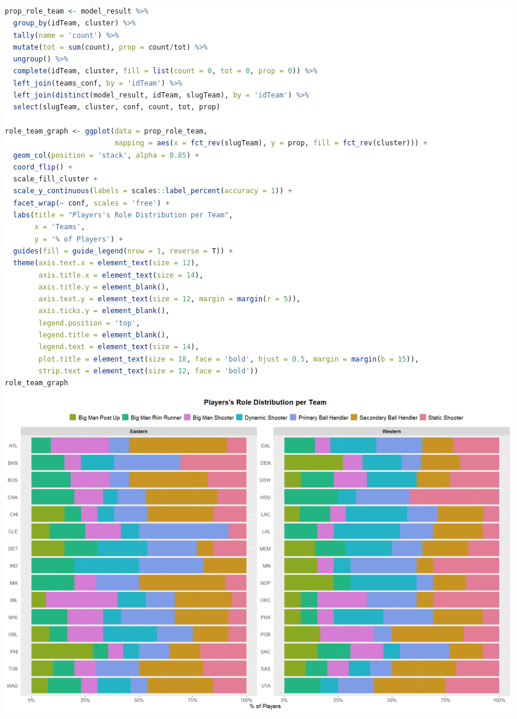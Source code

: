 ``` r
prop_role_team <- model_result %>% 
  group_by(idTeam, cluster) %>% 
  tally(name = 'count') %>% 
  mutate(tot = sum(count), prop = count/tot) %>% 
  ungroup() %>% 
  complete(idTeam, cluster, fill = list(count = 0, tot = 0, prop = 0)) %>% 
  left_join(teams_conf, by = 'idTeam') %>% 
  left_join(distinct(model_result, idTeam, slugTeam), by = 'idTeam') %>% 
  select(slugTeam, cluster, conf, count, tot, prop)

role_team_graph <- ggplot(data = prop_role_team, 
                          mapping = aes(x = fct_rev(slugTeam), y = prop, fill = fct_rev(cluster))) + 
  geom_col(position = 'stack', alpha = 0.85) + 
  coord_flip() +
  scale_fill_cluster +
  scale_y_continuous(labels = scales::label_percent(accuracy = 1)) +
  facet_wrap(~ conf, scales = 'free') +
  labs(title = "Players's Role Distribution per Team",
       x = 'Teams',
       y = '% of Players') +
  guides(fill = guide_legend(nrow = 1, reverse = T)) + 
  theme(axis.text.x = element_text(size = 12),
        axis.title.x = element_text(size = 14),
        axis.title.y = element_blank(),
        axis.text.y = element_text(size = 12, margin = margin(r = 5)),
        axis.ticks.y = element_blank(),
        legend.position = 'top',
        legend.title = element_blank(),
        legend.text = element_text(size = 14),
        plot.title = element_text(size = 18, face = 'bold', hjust = 0.5, margin = margin(b = 15)),
        strip.text = element_text(size = 12, face = 'bold'))
role_team_graph
```

![](/img/the-7-roles-of-basketball/viz4-1.png)
